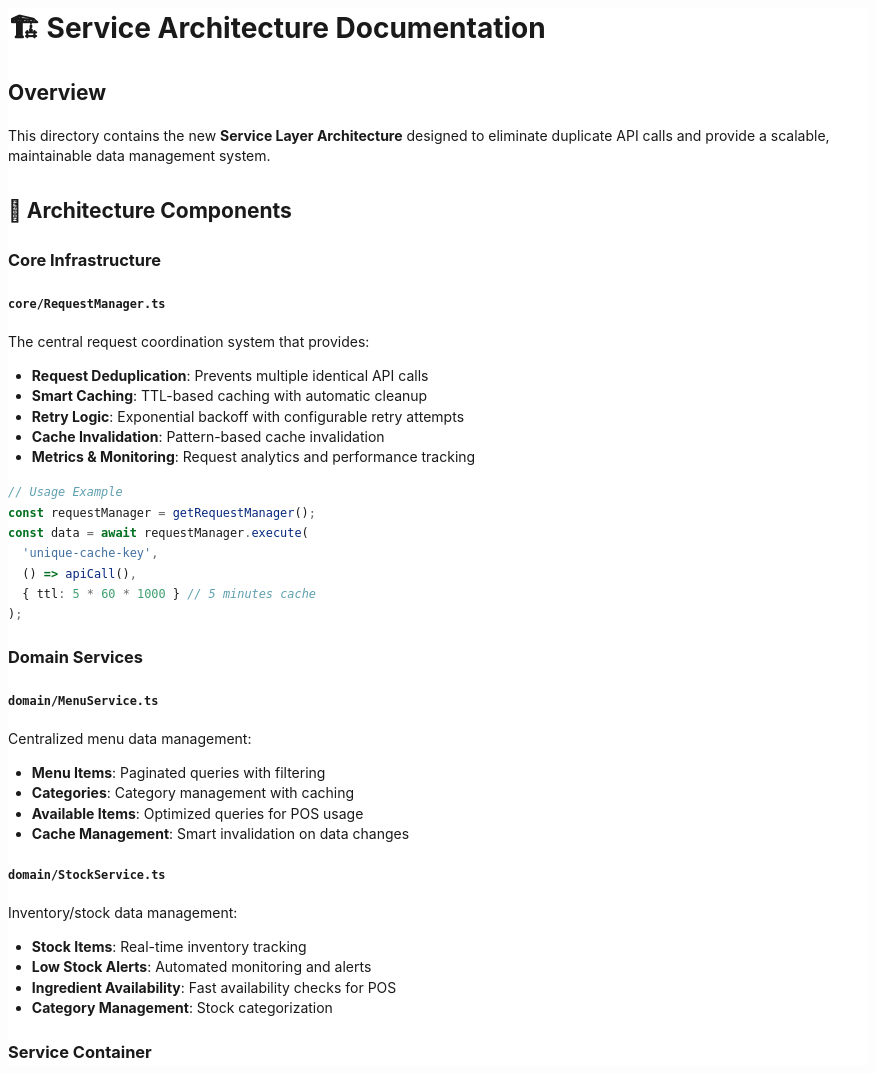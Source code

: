 # 🏗️ Service Architecture Documentation

## Overview

This directory contains the new **Service Layer Architecture** designed to eliminate duplicate API calls and provide a scalable, maintainable data management system.

## 🔧 Architecture Components

### Core Infrastructure

#### `core/RequestManager.ts`

The central request coordination system that provides:

- **Request Deduplication**: Prevents multiple identical API calls
- **Smart Caching**: TTL-based caching with automatic cleanup
- **Retry Logic**: Exponential backoff with configurable retry attempts
- **Cache Invalidation**: Pattern-based cache invalidation
- **Metrics & Monitoring**: Request analytics and performance tracking

```typescript
// Usage Example
const requestManager = getRequestManager();
const data = await requestManager.execute(
  'unique-cache-key',
  () => apiCall(),
  { ttl: 5 * 60 * 1000 } // 5 minutes cache
);
```

### Domain Services

#### `domain/MenuService.ts`

Centralized menu data management:

- **Menu Items**: Paginated queries with filtering
- **Categories**: Category management with caching
- **Available Items**: Optimized queries for POS usage
- **Cache Management**: Smart invalidation on data changes

#### `domain/StockService.ts`

Inventory/stock data management:

- **Stock Items**: Real-time inventory tracking
- **Low Stock Alerts**: Automated monitoring and alerts
- **Ingredient Availability**: Fast availability checks for POS
- **Category Management**: Stock categorization

### Service Container
